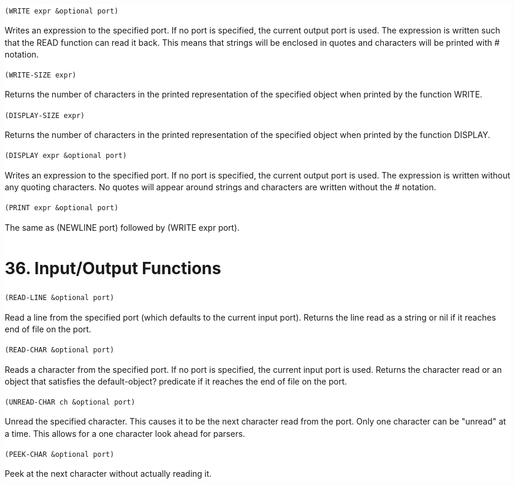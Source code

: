  ```lisp 
 (WRITE expr &optional port)
```
Writes an expression to the specified port. If no port is specified, the current
output port is used. The expression is written such that the READ function can
read it back. This means that strings will be enclosed in quotes and characters
will be printed with # notation.

 ```lisp 
 (WRITE-SIZE expr)
```
Returns the number of characters in the printed representation of the specified
object when printed by the function WRITE.

 ```lisp 
 (DISPLAY-SIZE expr)
```
Returns the number of characters in the printed representation of the specified
object when printed by the function DISPLAY.

 ```lisp 
 (DISPLAY expr &optional port)
```
Writes an expression to the specified port. If no port is specified, the current
output port is used. The expression is written without any quoting characters.
No quotes will appear around strings and characters are written without the #
notation.

 ```lisp 
 (PRINT expr &optional port)
```
The same as (NEWLINE port) followed by (WRITE expr port).

# 36. Input/Output Functions

 ```lisp 
 (READ-LINE &optional port)
```
Read a line from the specified port (which defaults to the current input port).
Returns the line read as a string or nil if it reaches end of file on the port.

 ```lisp 
 (READ-CHAR &optional port)
```
Reads a character from the specified port. If no port is specified, the current
input port is used. Returns the character read or an object that satisfies the
default-object? predicate if it reaches the end of file on the port.

 ```lisp 
 (UNREAD-CHAR ch &optional port)
```
Unread the specified character. This causes it to be the next character read
from the port. Only one character can be "unread" at a time. This allows for a
one character look ahead for parsers.

 ```lisp 
 (PEEK-CHAR &optional port)
```
Peek at the next character without actually reading it.
